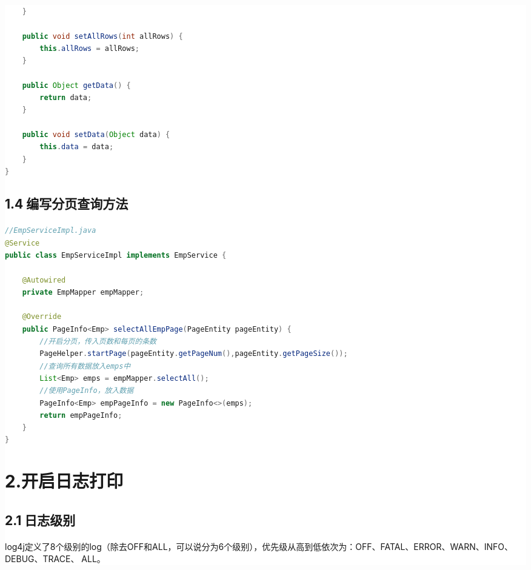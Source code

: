 ```java
    }

    public void setAllRows(int allRows) {
        this.allRows = allRows;
    }

    public Object getData() {
        return data;
    }

    public void setData(Object data) {
        this.data = data;
    }
}
```





## 1.4 编写分页查询方法

```java
//EmpServiceImpl.java
@Service
public class EmpServiceImpl implements EmpService {

    @Autowired
    private EmpMapper empMapper;

    @Override
    public PageInfo<Emp> selectAllEmpPage(PageEntity pageEntity) {
        //开启分页，传入页数和每页的条数
        PageHelper.startPage(pageEntity.getPageNum(),pageEntity.getPageSize());
        //查询所有数据放入emps中
        List<Emp> emps = empMapper.selectAll();
        //使用PageInfo，放入数据
        PageInfo<Emp> empPageInfo = new PageInfo<>(emps);
        return empPageInfo;
    }
}
```







# 2.开启日志打印

## 2.1 ⽇志级别

log4j定义了8个级别的log（除去OFF和ALL，可以说分为6个级别），优先级从高到低依次为：OFF、FATAL、ERROR、WARN、INFO、DEBUG、TRACE、 ALL。
